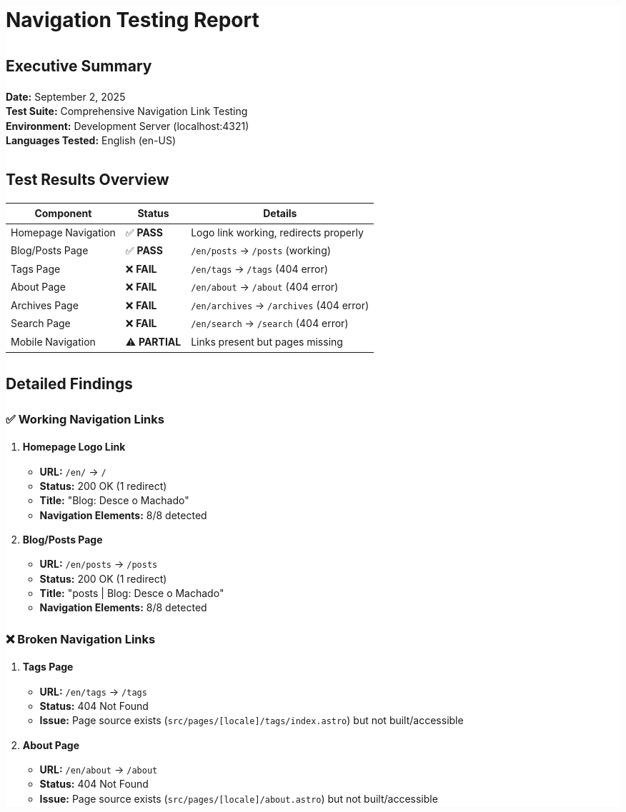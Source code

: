 # Navigation Testing Report

## Executive Summary

**Date:** September 2, 2025  
**Test Suite:** Comprehensive Navigation Link Testing  
**Environment:** Development Server (localhost:4321)  
**Languages Tested:** English (en-US)

## Test Results Overview

| Component | Status | Details |
|-----------|--------|---------|
| Homepage Navigation | ✅ **PASS** | Logo link working, redirects properly |
| Blog/Posts Page | ✅ **PASS** | `/en/posts` → `/posts` (working) |
| Tags Page | ❌ **FAIL** | `/en/tags` → `/tags` (404 error) |
| About Page | ❌ **FAIL** | `/en/about` → `/about` (404 error) |
| Archives Page | ❌ **FAIL** | `/en/archives` → `/archives` (404 error) |
| Search Page | ❌ **FAIL** | `/en/search` → `/search` (404 error) |
| Mobile Navigation | ⚠️ **PARTIAL** | Links present but pages missing |

## Detailed Findings

### ✅ Working Navigation Links

1. **Homepage Logo Link**
   - **URL:** `/en/` → `/`
   - **Status:** 200 OK (1 redirect)
   - **Title:** "Blog: Desce o Machado"
   - **Navigation Elements:** 8/8 detected

2. **Blog/Posts Page**
   - **URL:** `/en/posts` → `/posts`
   - **Status:** 200 OK (1 redirect)
   - **Title:** "posts | Blog: Desce o Machado"
   - **Navigation Elements:** 8/8 detected

### ❌ Broken Navigation Links

1. **Tags Page**
   - **URL:** `/en/tags` → `/tags`
   - **Status:** 404 Not Found
   - **Issue:** Page source exists (`src/pages/[locale]/tags/index.astro`) but not built/accessible

2. **About Page**
   - **URL:** `/en/about` → `/about`
   - **Status:** 404 Not Found
   - **Issue:** Page source exists (`src/pages/[locale]/about.astro`) but not built/accessible
